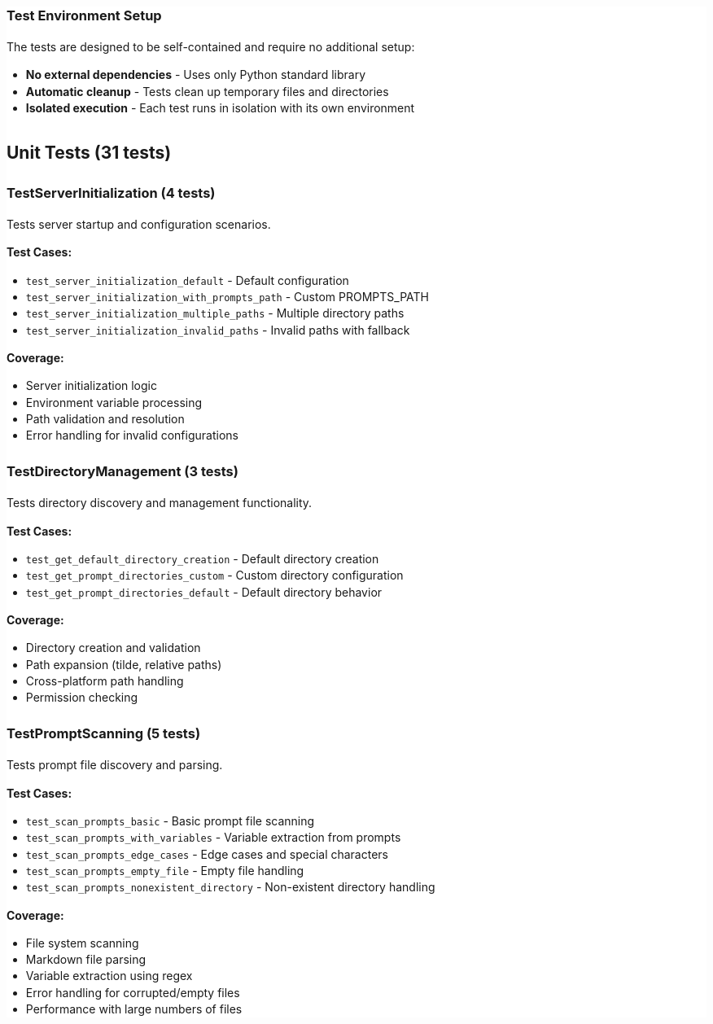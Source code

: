 ### Test Environment Setup

The tests are designed to be self-contained and require no additional setup:
- **No external dependencies** - Uses only Python standard library
- **Automatic cleanup** - Tests clean up temporary files and directories
- **Isolated execution** - Each test runs in isolation with its own environment

## Unit Tests (31 tests)

### TestServerInitialization (4 tests)
Tests server startup and configuration scenarios.

**Test Cases:**
- `test_server_initialization_default` - Default configuration
- `test_server_initialization_with_prompts_path` - Custom PROMPTS_PATH
- `test_server_initialization_multiple_paths` - Multiple directory paths
- `test_server_initialization_invalid_paths` - Invalid paths with fallback

**Coverage:**
- Server initialization logic
- Environment variable processing
- Path validation and resolution
- Error handling for invalid configurations

### TestDirectoryManagement (3 tests)
Tests directory discovery and management functionality.

**Test Cases:**
- `test_get_default_directory_creation` - Default directory creation
- `test_get_prompt_directories_custom` - Custom directory configuration
- `test_get_prompt_directories_default` - Default directory behavior

**Coverage:**
- Directory creation and validation
- Path expansion (tilde, relative paths)
- Cross-platform path handling
- Permission checking

### TestPromptScanning (5 tests)
Tests prompt file discovery and parsing.

**Test Cases:**
- `test_scan_prompts_basic` - Basic prompt file scanning
- `test_scan_prompts_with_variables` - Variable extraction from prompts
- `test_scan_prompts_edge_cases` - Edge cases and special characters
- `test_scan_prompts_empty_file` - Empty file handling
- `test_scan_prompts_nonexistent_directory` - Non-existent directory handling

**Coverage:**
- File system scanning
- Markdown file parsing
- Variable extraction using regex
- Error handling for corrupted/empty files
- Performance with large numbers of files
